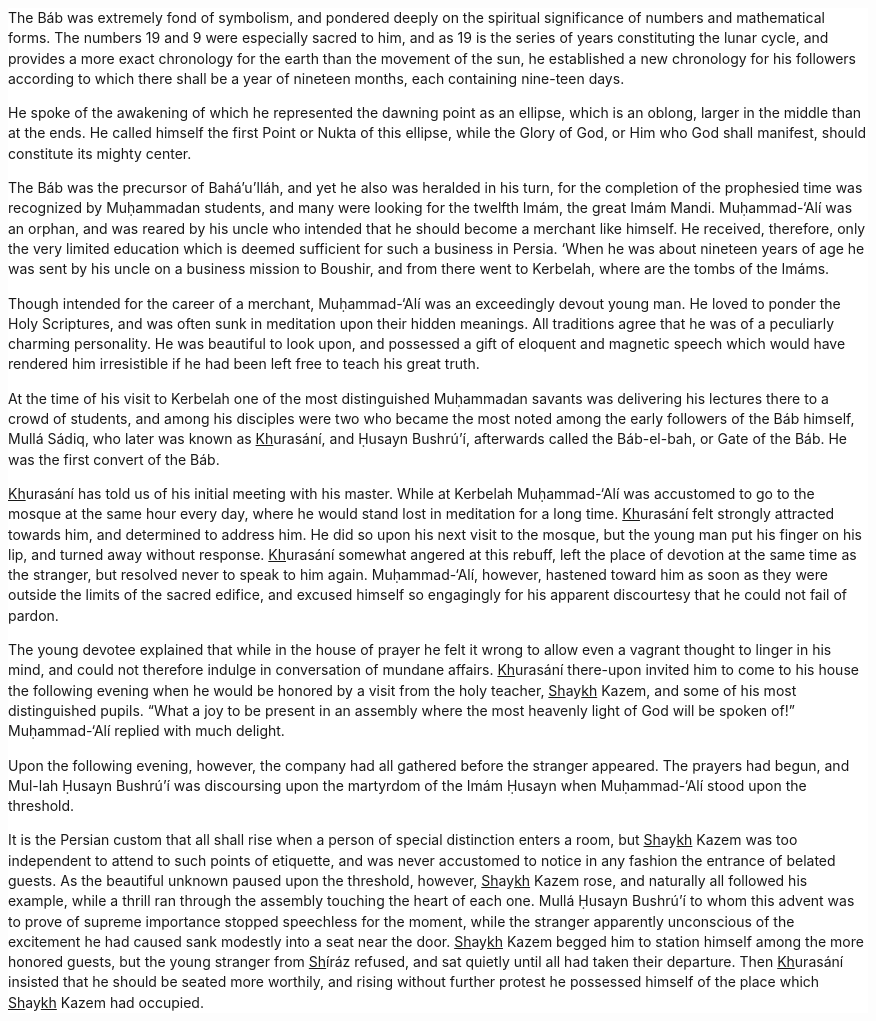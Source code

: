 The Báb was extremely fond of symbolism, and pondered deeply on the spiritual significance of numbers and mathematical forms. The numbers 19 and 9 were especially sacred to him, and as 19 is the series of years constituting the lunar cycle, and provides a more exact chronology for the earth than the movement of the sun, he established a new chronology for his followers according to which there shall be a year of nineteen months, each containing nine-teen days.  

He spoke of the awakening of which he represented the dawning point as an ellipse, which is an oblong, larger in the middle than at the ends. He called himself the first Point or Nukta of this ellipse, while the Glory of God, or Him who God shall manifest, should constitute its mighty center.  

The Báb was the precursor of Bahá’u’lláh, and yet he also was heralded in his turn, for the completion of the prophesied time was recognized by Muḥammadan students, and many were looking for the twelfth Imám, the great Imám Mandi. Muḥammad-‘Alí was an orphan, and was reared by his uncle who intended that he should become a merchant like himself. He received, therefore, only the very limited education which is deemed sufficient for such a business in Persia. ‘When he was about nineteen years of age he was sent by his uncle on a business mission to Boushir, and from there went to Kerbelah, where are the tombs of the Imáms.  

Though intended for the career of a merchant, Muḥammad-‘Alí was an exceedingly devout young man. He loved to ponder the Holy Scriptures, and was often sunk in meditation upon their hidden meanings. All traditions agree that he was of a peculiarly charming personality. He was beautiful to look upon, and possessed a gift of eloquent and magnetic speech which would have rendered him irresistible if he had been left free to teach his great truth.  

At the time of his visit to Kerbelah one of the most distinguished Muḥammadan savants was delivering his lectures there to a crowd of students, and among his disciples were two who became the most noted among the early followers of the Báb himself, Mullá Sádiq, who later was known as <u>Kh</u>urasání, and Ḥusayn Bushrú’í, afterwards called the Báb-el-bah, or Gate of the Báb. He was the first convert of the Báb.  

<u>Kh</u>urasání has told us of his initial meeting with his master. While at Kerbelah Muḥammad-‘Alí was accustomed to go to the mosque at the same hour every day, where he would stand lost in meditation for a long time. <u>Kh</u>urasání felt strongly attracted towards him, and determined to address him. He did so upon his next visit to the mosque, but the young man put his finger on his lip, and turned away without response. <u>Kh</u>urasání somewhat angered at this rebuff, left the place of devotion at the same time as the stranger, but resolved never to speak to him again. Muḥammad-‘Alí, however, hastened toward him as soon as they were outside the limits of the sacred edifice, and excused himself so engagingly for his apparent discourtesy that he could not fail of pardon.  

The young devotee explained that while in the house of prayer he felt it wrong to allow even a vagrant thought to linger in his mind, and could not therefore indulge in conversation of mundane affairs. <u>Kh</u>urasání there-upon invited him to come to his house the following evening when he would be honored by a visit from the holy teacher, <u>Sh</u>ay<u>kh</u> Kazem, and some of his most distinguished pupils. “What a joy to be present in an assembly where the most heavenly light of God will be spoken of!” Muḥammad-‘Alí replied with much delight.  

Upon the following evening, however, the company had all gathered before the stranger appeared. The prayers had begun, and Mul-lah Ḥusayn Bushrú’í was discoursing upon the martyrdom of the Imám Ḥusayn when Muḥammad-‘Alí stood upon the threshold.  

It is the Persian custom that all shall rise when a person of special distinction enters a room, but <u>Sh</u>ay<u>kh</u> Kazem was too independent to attend to such points of etiquette, and was never accustomed to notice in any fashion the entrance of belated guests. As the beautiful unknown paused upon the threshold, however, <u>Sh</u>ay<u>kh</u> Kazem rose, and naturally all followed his example, while a thrill ran through the assembly touching the heart of each one. Mullá Ḥusayn Bushrú’í to whom this advent was to prove of supreme importance stopped speechless for the moment, while the stranger apparently unconscious of the excitement he had caused sank modestly into a seat near the door. <u>Sh</u>ay<u>kh</u> Kazem begged him to station himself among the more honored guests, but the young stranger from <u>Sh</u>íráz refused, and sat quietly until all had taken their departure. Then <u>Kh</u>urasání insisted that he should be seated more worthily, and rising without further protest he possessed himself of the place which <u>Sh</u>ay<u>kh</u> Kazem had occupied.  
